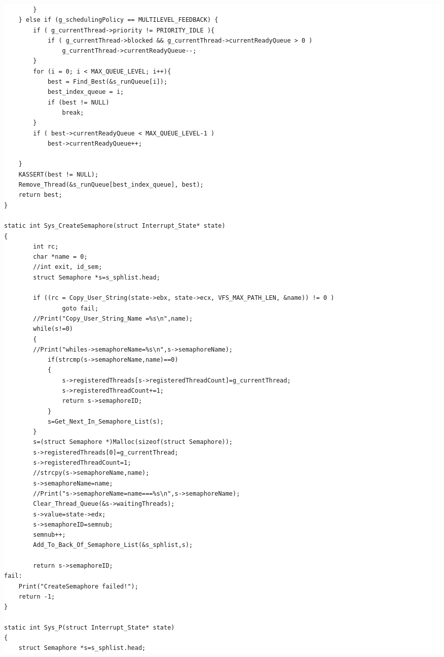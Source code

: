 ```
		}
	} else if (g_schedulingPolicy == MULTILEVEL_FEEDBACK) {
		if ( g_currentThread->priority != PRIORITY_IDLE ){
			if ( g_currentThread->blocked && g_currentThread->currentReadyQueue > 0 ) 
				g_currentThread->currentReadyQueue--;
		}
		for (i = 0; i < MAX_QUEUE_LEVEL; i++){
			best = Find_Best(&s_runQueue[i]);
			best_index_queue = i;
			if (best != NULL)
				break;
		}
		if ( best->currentReadyQueue < MAX_QUEUE_LEVEL-1 )
			best->currentReadyQueue++;

	}
	KASSERT(best != NULL);
	Remove_Thread(&s_runQueue[best_index_queue], best);
	return best;
}

static int Sys_CreateSemaphore(struct Interrupt_State* state)
{
		int rc;
		char *name = 0;
		//int exit, id_sem;
		struct Semaphore *s=s_sphlist.head;

		if ((rc = Copy_User_String(state->ebx, state->ecx, VFS_MAX_PATH_LEN, &name)) != 0 ) 
        		goto fail; 
		//Print("Copy_User_String_Name =%s\n",name);
		while(s!=0)
		{
		//Print("whiles->semaphoreName=%s\n",s->semaphoreName);			
			if(strcmp(s->semaphoreName,name)==0)
			{
				s->registeredThreads[s->registeredThreadCount]=g_currentThread;
				s->registeredThreadCount+=1;
				return s->semaphoreID;
			}
			s=Get_Next_In_Semaphore_List(s);
		}
		s=(struct Semaphore *)Malloc(sizeof(struct Semaphore));
		s->registeredThreads[0]=g_currentThread;
		s->registeredThreadCount=1;
		//strcpy(s->semaphoreName,name);
		s->semaphoreName=name;
		//Print("s->semaphoreName=name===%s\n",s->semaphoreName);
		Clear_Thread_Queue(&s->waitingThreads);
		s->value=state->edx;
		s->semaphoreID=semnub;
		semnub++;
		Add_To_Back_Of_Semaphore_List(&s_sphlist,s);
		
		return s->semaphoreID;	
fail:
	Print("CreateSemaphore failed!");
	return -1;
}

static int Sys_P(struct Interrupt_State* state)
{
	struct Semaphore *s=s_sphlist.head;		
```